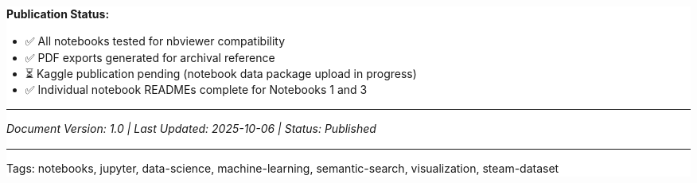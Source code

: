 **Publication Status:**

- ✅ All notebooks tested for nbviewer compatibility
- ✅ PDF exports generated for archival reference
- ⏳ Kaggle publication pending (notebook data package upload in progress)
- ✅ Individual notebook READMEs complete for Notebooks 1 and 3

---

*Document Version: 1.0 | Last Updated: 2025-10-06 | Status: Published*

---

Tags: notebooks, jupyter, data-science, machine-learning, semantic-search, visualization, steam-dataset
